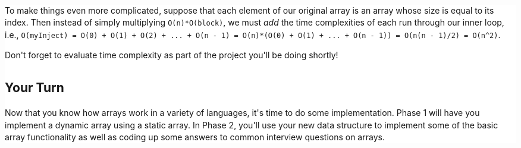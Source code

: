 To make things even more complicated, suppose that each element of our original array is an array whose size is equal to its index.  Then instead of simply multiplying `O(n)*O(block)`, we must *add* the time complexities of each run through our inner loop, i.e., `O(myInject) = O(0) + O(1) + O(2) + ... + O(n - 1) = O(n)*(O(0) + O(1) + ... + O(n - 1)) = O(n(n - 1)/2) = O(n^2)`.  

Don't forget to evaluate time complexity as part of the project you'll be doing shortly!  

## Your Turn

Now that you know how arrays work in a variety of languages, it's time to do some implementation.  Phase 1 will have you implement a dynamic array using a static array.  In Phase 2, you'll use your new data structure to implement some of the basic array functionality as well as coding up some answers to common interview questions on arrays.
